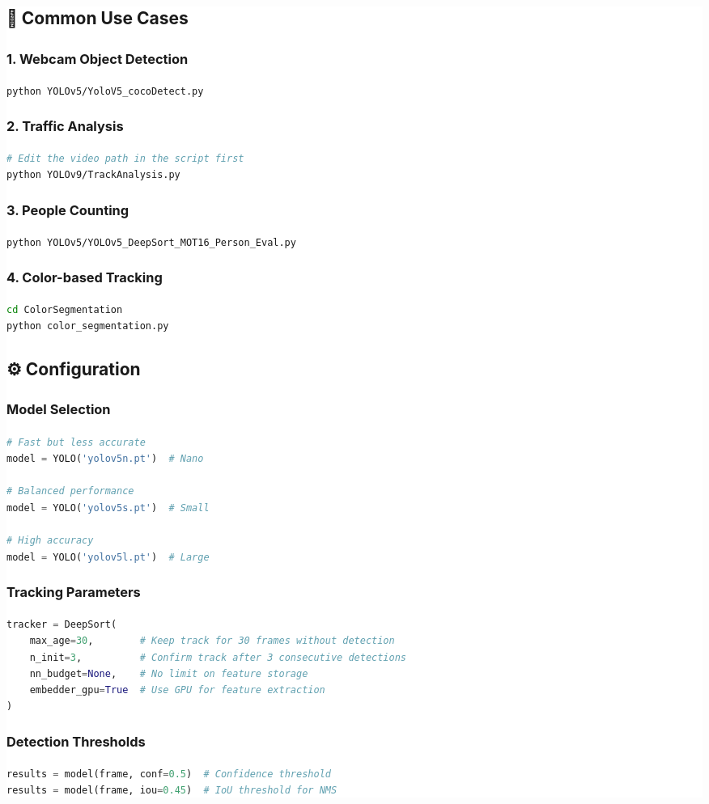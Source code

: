 ## 🎯 Common Use Cases

### 1. Webcam Object Detection
```bash
python YOLOv5/YoloV5_cocoDetect.py
```

### 2. Traffic Analysis
```bash
# Edit the video path in the script first
python YOLOv9/TrackAnalysis.py
```

### 3. People Counting
```bash
python YOLOv5/YOLOv5_DeepSort_MOT16_Person_Eval.py
```

### 4. Color-based Tracking
```bash
cd ColorSegmentation
python color_segmentation.py
```

## ⚙️ Configuration

### Model Selection
```python
# Fast but less accurate
model = YOLO('yolov5n.pt')  # Nano

# Balanced performance  
model = YOLO('yolov5s.pt')  # Small

# High accuracy
model = YOLO('yolov5l.pt')  # Large
```

### Tracking Parameters
```python
tracker = DeepSort(
    max_age=30,        # Keep track for 30 frames without detection
    n_init=3,          # Confirm track after 3 consecutive detections
    nn_budget=None,    # No limit on feature storage
    embedder_gpu=True  # Use GPU for feature extraction
)
```

### Detection Thresholds
```python
results = model(frame, conf=0.5)  # Confidence threshold
results = model(frame, iou=0.45)  # IoU threshold for NMS
```
